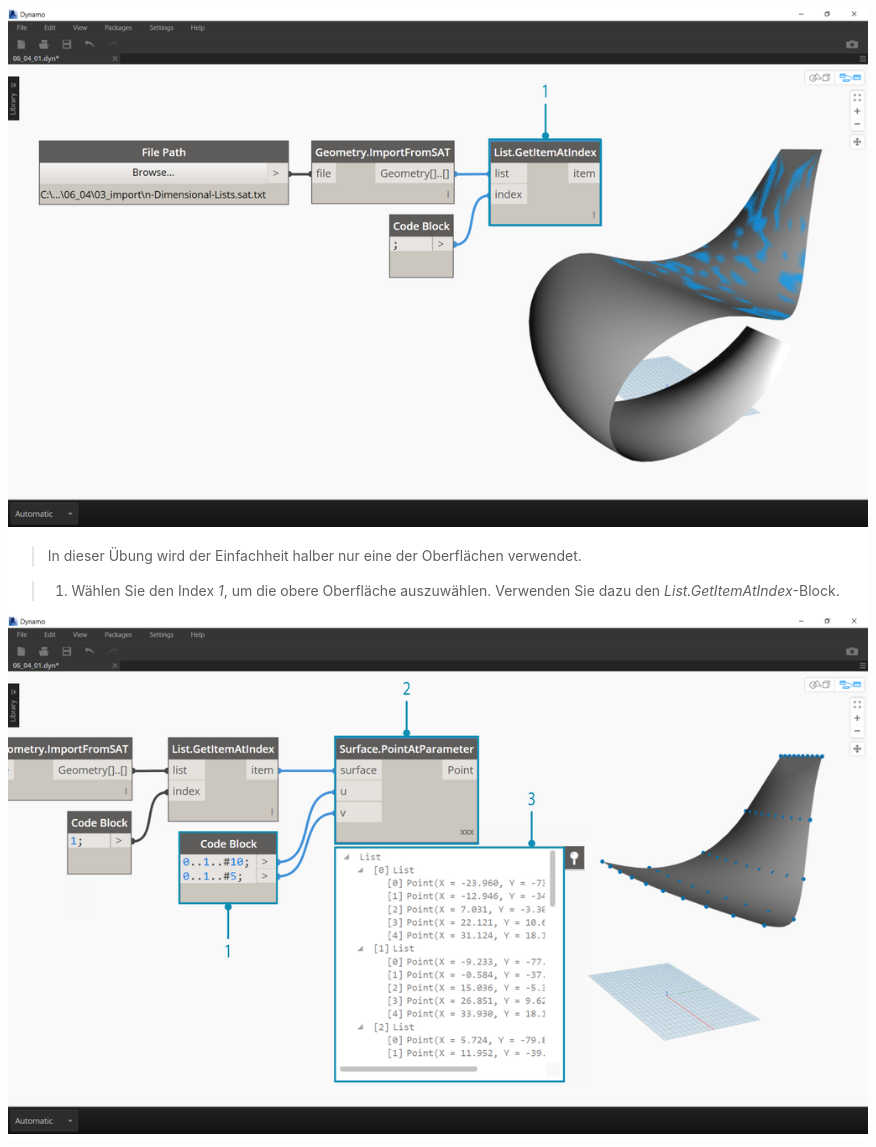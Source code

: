 ![Übungslektion](images/6-4/Exercise/A/03.png)

> In dieser Übung wird der Einfachheit halber nur eine der Oberflächen verwendet.

> 1. Wählen Sie den Index *1*, um die obere Oberfläche auszuwählen. Verwenden Sie dazu den *List.GetItemAtIndex*-Block.

![Übungslektion](images/6-4/Exercise/A/02.png)
